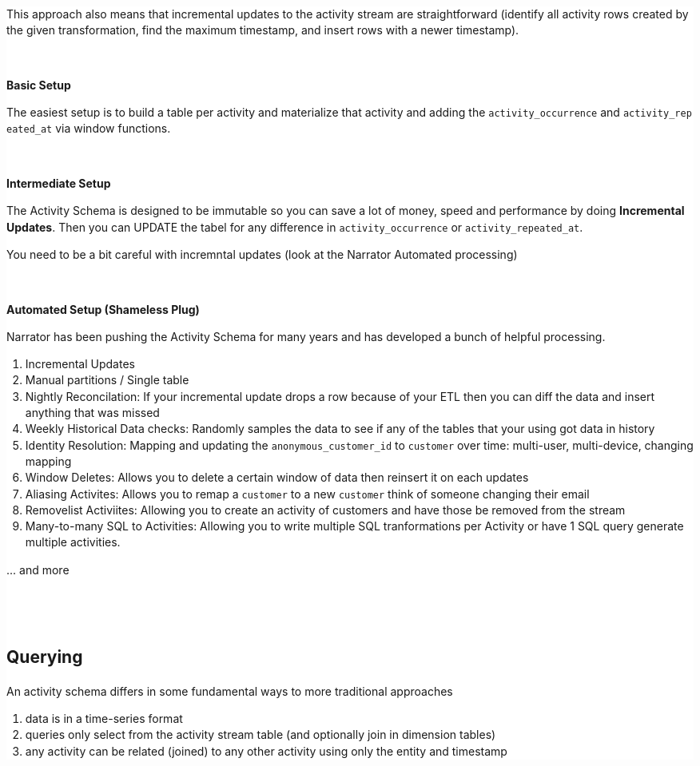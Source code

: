 This approach also means that incremental updates to the activity stream are straightforward (identify all activity rows created by the given transformation, find the maximum timestamp, and insert rows with a newer timestamp).

<br>

**Basic Setup**

The easiest setup is to build a table per activity and materialize that activity and adding the `activity_occurrence` and `activity_repeated_at` via window functions.


<br>

**Intermediate Setup**

The Activity Schema is designed to be immutable so you can save a lot of money, speed and performance by doing **Incremental Updates**.  Then you can UPDATE the tabel for any difference in `activity_occurrence` or `activity_repeated_at`.

You need to be a bit careful with incremntal updates (look at the Narrator Automated processing)

<br>

**Automated Setup (Shameless Plug)**

Narrator has been pushing the Activity Schema for many years and has developed a bunch of helpful processing. 

1. Incremental Updates
2. Manual partitions / Single table
3. Nightly Reconcilation: If your incremental update drops a row because of your ETL then you can diff the data and insert anything that was missed
4. Weekly Historical Data checks: Randomly samples the data to see if any of the tables that your using got data in history
5. Identity Resolution: Mapping and updating the `anonymous_customer_id` to `customer` over time: multi-user, multi-device, changing mapping
6. Window Deletes: Allows you to delete a certain window of data then reinsert it on each updates
7. Aliasing Activites: Allows you to remap a `customer` to a new `customer` think of someone changing their email
8. Removelist Activiites: Allowing you to create an activity of customers and have those be removed from the stream
9. Many-to-many SQL to Activities: Allowing you to write multiple SQL tranformations per Activity or have 1 SQL query generate multiple activities. 

... and more 



<br>
<br>


## Querying

An activity schema differs in some fundamental ways to more traditional approaches

1. data is in a time-series format
2. queries only select from the activity stream table (and optionally join in dimension tables)
3. any activity can be related (joined) to any other activity using only the entity and timestamp

